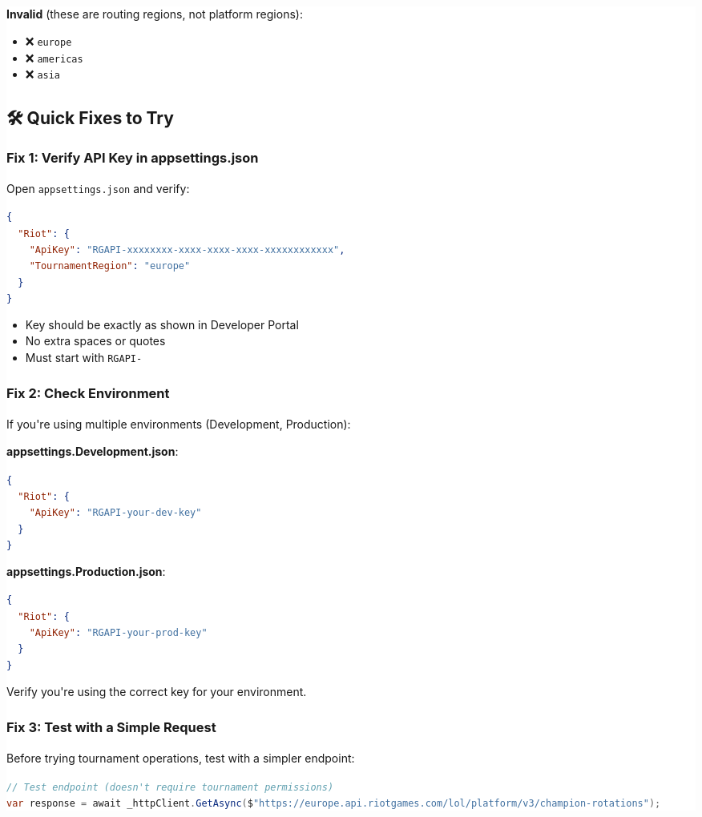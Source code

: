 **Invalid** (these are routing regions, not platform regions):
- ❌ `europe`
- ❌ `americas`
- ❌ `asia`

## 🛠️ Quick Fixes to Try

### Fix 1: Verify API Key in appsettings.json

Open `appsettings.json` and verify:
```json
{
  "Riot": {
    "ApiKey": "RGAPI-xxxxxxxx-xxxx-xxxx-xxxx-xxxxxxxxxxxx",
    "TournamentRegion": "europe"
  }
}
```

- Key should be exactly as shown in Developer Portal
- No extra spaces or quotes
- Must start with `RGAPI-`

### Fix 2: Check Environment

If you're using multiple environments (Development, Production):

**appsettings.Development.json**:
```json
{
  "Riot": {
    "ApiKey": "RGAPI-your-dev-key"
  }
}
```

**appsettings.Production.json**:
```json
{
  "Riot": {
    "ApiKey": "RGAPI-your-prod-key"
  }
}
```

Verify you're using the correct key for your environment.

### Fix 3: Test with a Simple Request

Before trying tournament operations, test with a simpler endpoint:

```csharp
// Test endpoint (doesn't require tournament permissions)
var response = await _httpClient.GetAsync($"https://europe.api.riotgames.com/lol/platform/v3/champion-rotations");
```
